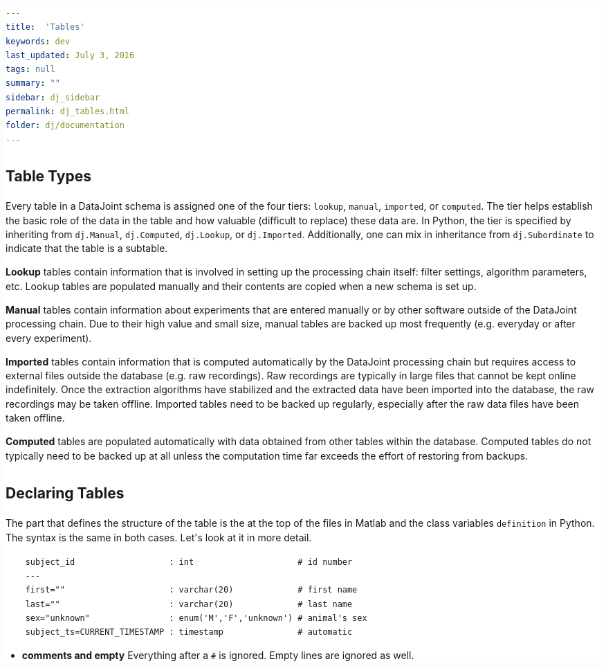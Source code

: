 ```yaml
---
title:  'Tables'
keywords: dev
last_updated: July 3, 2016
tags: null
summary: ""
sidebar: dj_sidebar
permalink: dj_tables.html
folder: dj/documentation
---
```




## Table Types

Every table in a DataJoint schema is assigned one of the four tiers: `lookup`, `manual`, `imported`, or `computed`.  The tier helps establish the basic role of the data in the table and how valuable (difficult to replace) these data are. In Python, the tier is specified by inheriting from `dj.Manual`, `dj.Computed`, `dj.Lookup`, or `dj.Imported`. Additionally, one can mix in inheritance from `dj.Subordinate` to indicate that the table is a subtable.

**Lookup** tables contain information that is involved in setting up the processing chain itself: filter settings, algorithm parameters, etc. Lookup tables are populated manually and their contents are copied when a new schema is set up.

**Manual** tables contain information about experiments that are entered manually or by other software outside of the DataJoint processing chain. Due to their high value and small size, manual tables are backed up most frequently (e.g. everyday or after every experiment).

**Imported** tables contain information that is computed automatically by the DataJoint processing chain but requires access to external files outside the database (e.g. raw recordings). Raw recordings are typically in large files that cannot be kept online indefinitely. Once the extraction algorithms have stabilized and the extracted data have been imported into the database, the raw recordings may be taken offline. Imported tables need to be backed up regularly, especially after the raw data files have been taken offline.

**Computed** tables are populated automatically with data obtained from other tables within the database. Computed tables do not typically need to be backed up at all unless the computation time far exceeds the effort of restoring from backups.

## Declaring Tables


The part that defines the structure of the table is the at the top of the files in Matlab and the class variables `definition` in Python. The syntax is the same in both cases. Let's look at it in more detail.

```
	subject_id                   : int                     # id number
	---
	first=""                     : varchar(20)             # first name
	last=""                      : varchar(20)             # last name
	sex="unknown"                : enum('M','F','unknown') # animal's sex
	subject_ts=CURRENT_TIMESTAMP : timestamp               # automatic

```
* **comments and empty** Everything after a `#` is ignored. Empty lines are ignored as well.
